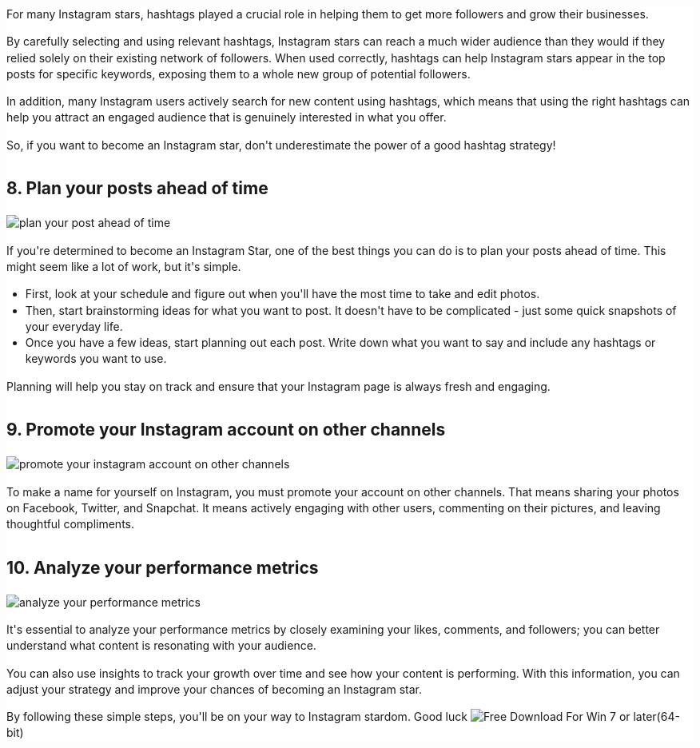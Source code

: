 For many Instagram stars, hashtags played a crucial role in helping them to get more followers and grow their businesses.

By carefully selecting and using relevant hashtags, Instagram stars can reach a much wider audience than they would if they relied solely on their existing network of followers. When used correctly, hashtags can help Instagram stars appear in the top posts for specific keywords, exposing them to a whole new group of potential followers.

In addition, many Instagram users actively search for new content using hashtags, which means that using the right hashtags can help you attract an engaged audience that is genuinely interested in what you offer.

So, if you want to become an Instagram star, don't underestimate the power of a good hashtag strategy!

## 8\. Plan your posts ahead of time

![plan your post ahead of time](https://images.wondershare.com/filmora/article-images/2022/12/become-an-instagram-star-08.jpg)

If you're determined to become an Instagram Star, one of the best things you can do is to plan your posts ahead of time. This might seem like a lot of work, but it's simple.

* First, look at your schedule and figure out when you'll have the most time to take and edit photos.
* Then, start brainstorming ideas for what you want to post. It doesn't have to be complicated - just some quick snapshots of your everyday life.
* Once you have a few ideas, start planning out each post. Write down what you want to say and include any hashtags or keywords you want to use.

Planning will help you stay on track and ensure that your Instagram page is always fresh and engaging.

## 9\. Promote your Instagram account on other channels

![promote your instagram account on other channels](https://images.wondershare.com/filmora/article-images/2022/12/become-an-instagram-star-09.jpg)

To make a name for yourself on Instagram, you must promote your account on other channels. That means sharing your photos on Facebook, Twitter, and Snapchat. It means actively engaging with other users, commenting on their pictures, and leaving thoughtful compliments.

## 10\. Analyze your performance metrics

![analyze your performance metrics](https://images.wondershare.com/filmora/article-images/2022/12/become-an-instagram-star-10.jpg)

It's essential to analyze your performance metrics by closely examining your likes, comments, and followers; you can better understand what content is resonating with your audience.

You can also use insights to track your growth over time and see how your content is performing. With this information, you can adjust your strategy and improve your chances of becoming an Instagram star.

By following these simple steps, you'll be on your way to Instagram stardom. Good luck ![Free Download](https://tools.techidaily.com/wondershare/filmora/download/) For Win 7 or later(64-bit)
